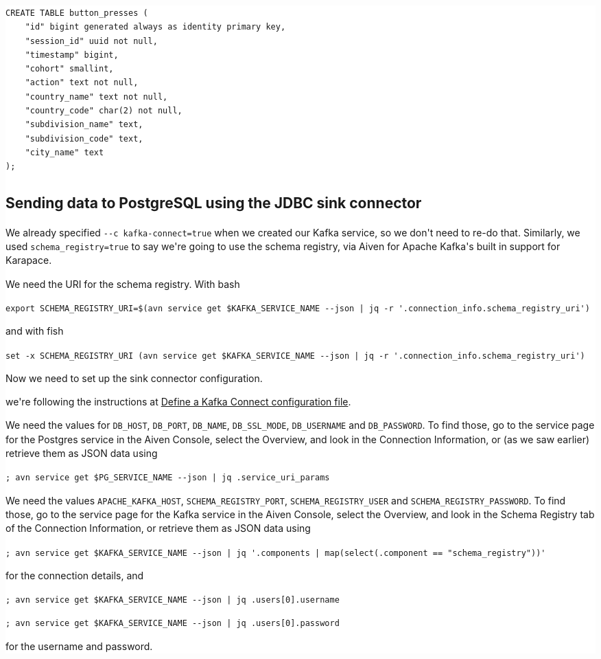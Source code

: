 ```
CREATE TABLE button_presses (
    "id" bigint generated always as identity primary key,
    "session_id" uuid not null,
    "timestamp" bigint,
    "cohort" smallint,
    "action" text not null,
    "country_name" text not null,
    "country_code" char(2) not null,
    "subdivision_name" text,
    "subdivision_code" text,
    "city_name" text
);
```


## Sending data to PostgreSQL using the JDBC sink connector

We already specified `--c kafka-connect=true` when we created our Kafka
service, so we don't need to re-do that. Similarly, we used
`schema_registry=true` to say we're going to use the schema registry,
via Aiven for Apache Kafka's built in support for Karapace.

We need the URI for the schema registry. With bash
```
export SCHEMA_REGISTRY_URI=$(avn service get $KAFKA_SERVICE_NAME --json | jq -r '.connection_info.schema_registry_uri')
```
and with fish
```
set -x SCHEMA_REGISTRY_URI (avn service get $KAFKA_SERVICE_NAME --json | jq -r '.connection_info.schema_registry_uri')
```

Now we need to set up the sink connector configuration.

we're following the instructions at [Define a Kafka Connect configuration
file](https://docs.aiven.io/docs/products/kafka/kafka-connect/howto/jdbc-sink#define-a-kafka-connect-configuration-file).

We need the values for `DB_HOST`, `DB_PORT`, `DB_NAME`, `DB_SSL_MODE`,
`DB_USERNAME` and `DB_PASSWORD`. To find those, go to the service page for the
Postgres service in the Aiven Console, select the Overview, and look in the
Connection Information, or (as we saw earlier) retrieve them as JSON data
using
```
; avn service get $PG_SERVICE_NAME --json | jq .service_uri_params
```

We need the values `APACHE_KAFKA_HOST`, `SCHEMA_REGISTRY_PORT`,
`SCHEMA_REGISTRY_USER` and `SCHEMA_REGISTRY_PASSWORD`. To find those, go to
the service page for the Kafka service in the Aiven Console, select the
Overview, and look in the Schema Registry tab of the Connection Information,
or retrieve them as JSON data using
```
; avn service get $KAFKA_SERVICE_NAME --json | jq '.components | map(select(.component == "schema_registry"))'
```
for the connection details, and
```
; avn service get $KAFKA_SERVICE_NAME --json | jq .users[0].username
```
```
; avn service get $KAFKA_SERVICE_NAME --json | jq .users[0].password
```
for the username and password.
